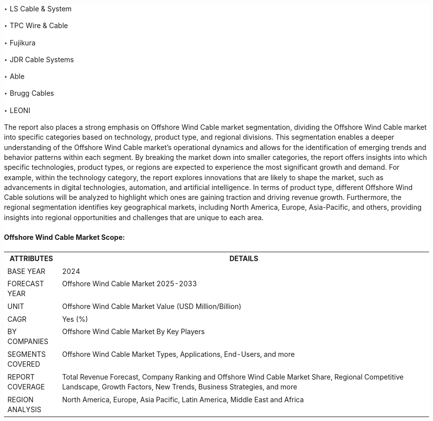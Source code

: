 ‣ LS Cable & System

‣ TPC Wire & Cable

‣ Fujikura

‣ JDR Cable Systems

‣ Able

‣ Brugg Cables

‣ LEONI

The report also places a strong emphasis on Offshore Wind Cable market segmentation, dividing the Offshore Wind Cable market into specific categories based on technology, product type, and regional divisions. This segmentation enables a deeper understanding of the Offshore Wind Cable market’s operational dynamics and allows for the identification of emerging trends and behavior patterns within each segment. By breaking the market down into smaller categories, the report offers insights into which specific technologies, product types, or regions are expected to experience the most significant growth and demand. For example, within the technology category, the report explores innovations that are likely to shape the market, such as advancements in digital technologies, automation, and artificial intelligence. In terms of product type, different Offshore Wind Cable solutions will be analyzed to highlight which ones are gaining traction and driving revenue growth. Furthermore, the regional segmentation identifies key geographical markets, including North America, Europe, Asia-Pacific, and others, providing insights into regional opportunities and challenges that are unique to each area.

<h4>Offshore Wind Cable Market Scope:</h4>
<table>
<tr>
<th>ATTRIBUTES</th>
<th>DETAILS</th>
</tr>
<tr>
<td>BASE YEAR</td>
<td>2024</td>
</tr>
<tr>
<td>FORECAST YEAR</td>
<td>Offshore Wind Cable Market 2025-2033</td>
</tr>
<tr>
<td>UNIT</td>
<td>Offshore Wind Cable Market Value (USD Million/Billion)</td>
<tr>
<td>CAGR</td>
<td>Yes (%)</td>
</tr>
</tr>
<tr>
<td>BY COMPANIES</td>
<td>Offshore Wind Cable Market By Key Players</td>
</tr>
<tr>
<td>SEGMENTS COVERED</td>
<td>Offshore Wind Cable Market Types, Applications, End-Users, and more</td>
</tr>
<tr>
<td>REPORT COVERAGE</td>
<td>Total Revenue Forecast, Company Ranking and Offshore Wind Cable Market Share, Regional Competitive Landscape, Growth Factors, New Trends, Business Strategies, and more</td>
</tr>
<tr>
<td>REGION ANALYSIS</td>
<td>North America, Europe, Asia Pacific, Latin America, Middle East and Africa</td>
</tr>